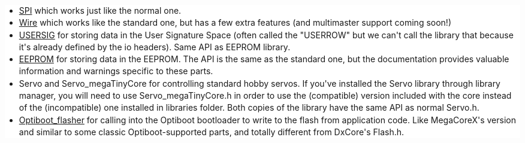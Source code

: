 * [SPI](https://github.com/SpenceKonde/megaTinyCore#spi-support) which works just like the normal one.
* [Wire](https://github.com/SpenceKonde/megaTinyCore#i2c-twi-support) which works like the standard one, but has a few extra features (and multimaster support coming soon!)
* [USERSIG](../libraries/USERSIG/README.md) for storing data in the User Signature Space (often called the "USERROW" but we can't call the library that because it's already defined by the io headers). Same API as EEPROM library.
* [EEPROM](../libraries/EEPROM/README.md) for storing data in the EEPROM. The API is the same as the standard one, but the documentation provides valuable information and warnings specific to these parts.
* Servo and Servo_megaTinyCore for controlling standard hobby servos. If you've installed the Servo library through library manager, you will need to use Servo_megaTinyCore.h in order to use the (compatible) version included with the core instead of the (incompatible) one installed in libraries folder. Both copies of the library have the same API as normal Servo.h.
* [Optiboot_flasher](../libraries/Optiboot_flasher) for calling into the Optiboot bootloader to write to the flash from application code. Like MegaCoreX's version and similar to some classic Optiboot-supported parts, and totally different from DxCore's Flash.h.
